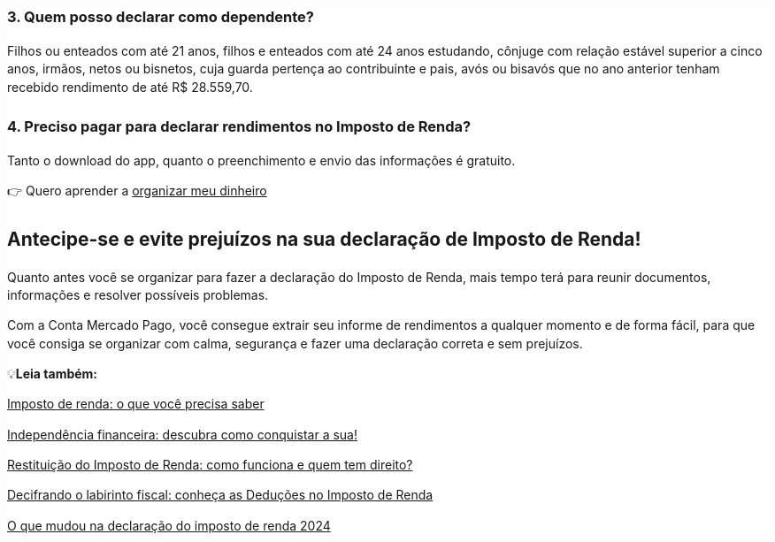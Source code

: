 ### 3. Quem posso declarar como dependente?

Filhos ou enteados com até 21 anos, filhos e enteados com até 24 anos estudando, cônjuge com relação estável superior a cinco anos, irmãos, netos ou bisnetos, cuja guarda pertença ao contribuinte e pais, avós ou bisavós que no ano anterior tenham recebido rendimento de até R$ 28.559,70.

### 4. Preciso pagar para declarar rendimentos no Imposto de Renda?

Tanto o download do app, quanto o preenchimento e envio das informações é gratuito.

👉 Quero aprender a [organizar meu dinheiro](https://meubolso.mercadopago.com.br/metas-financeiras-com-o-mercado-pago)

## Antecipe-se e evite prejuízos na sua declaração de Imposto de Renda!

Quanto antes você se organizar para fazer a declaração do Imposto de Renda, mais tempo terá para reunir documentos, informações e resolver possíveis problemas.

Com a Conta Mercado Pago, você consegue extrair seu informe de rendimentos a qualquer momento e de forma fácil, para que você consiga se organizar com calma, segurança e fazer uma declaração correta e sem prejuízos.

💡**Leia também:**

[Imposto de renda: o que você precisa saber](https://meubolso.mercadopago.com.br/imposto-de-renda-2021-o-que-voce-precisa-saber)

[Independência financeira: descubra como conquistar a sua!](https://meubolso.mercadopago.com.br/independencia-financeira)

[Restituição do Imposto de Renda: como funciona e quem tem direito?](https://meubolso.mercadopago.com.br/restituicao-imposto-de-renda)

[Decifrando o labirinto fiscal: conheça as Deduções no Imposto de Renda](https://meubolso.mercadopago.com.br/deducoes-no-imposto-de-renda)

[O que mudou na declaração do imposto de renda 2024](https://meubolso.mercadopago.com.br/mudancas-na-legislacao-do-imposto-de-renda-2024)